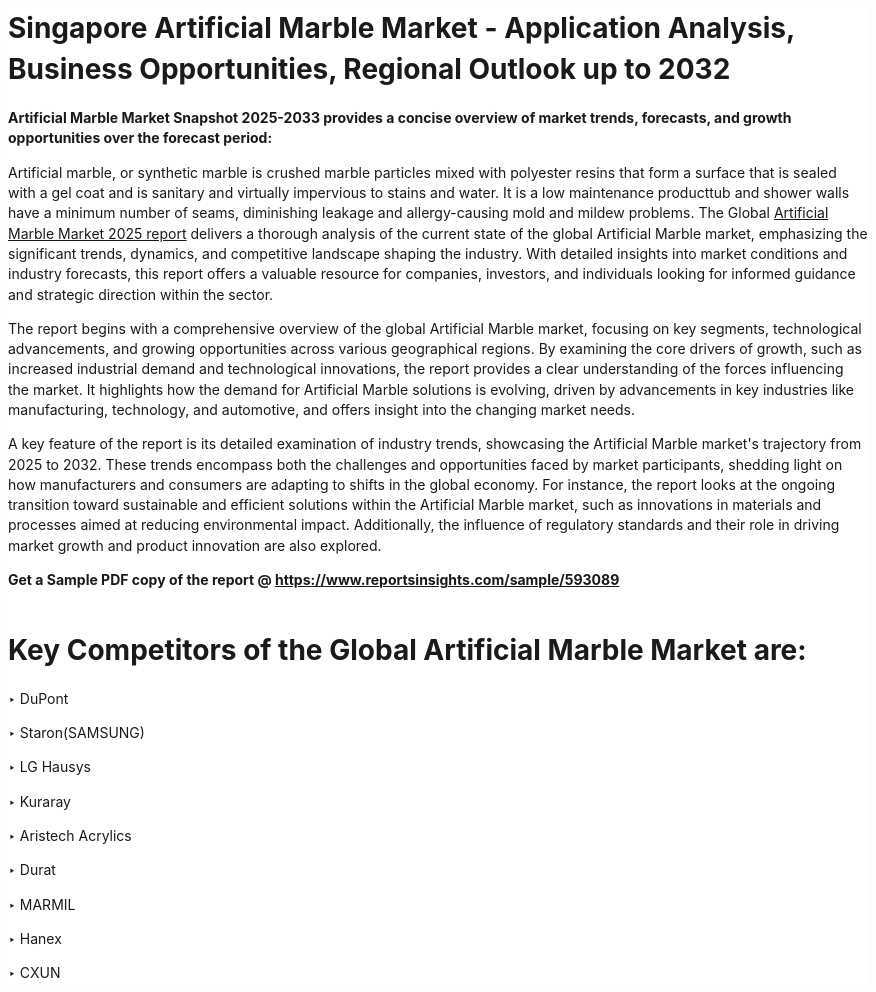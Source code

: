 # Singapore Artificial Marble Market - Application Analysis, Business Opportunities, Regional Outlook up to 2032

<strong>Artificial Marble Market Snapshot 2025-2033 provides a concise overview of market trends, forecasts, and growth opportunities over the forecast period:</strong>

Artificial marble, or synthetic marble is crushed marble particles mixed with polyester resins that form a surface that is sealed with a gel coat and is sanitary and virtually impervious to stains and water. It is a low maintenance producttub and shower walls have a minimum number of seams, diminishing leakage and allergy-causing mold and mildew problems. The Global <a href=https://www.reportsinsights.com/sample/593089>Artificial Marble Market 2025 report</a> delivers a thorough analysis of the current state of the global Artificial Marble market, emphasizing the significant trends, dynamics, and competitive landscape shaping the industry. With detailed insights into market conditions and industry forecasts, this report offers a valuable resource for companies, investors, and individuals looking for informed guidance and strategic direction within the sector.

The report begins with a comprehensive overview of the global Artificial Marble market, focusing on key segments, technological advancements, and growing opportunities across various geographical regions. By examining the core drivers of growth, such as increased industrial demand and technological innovations, the report provides a clear understanding of the forces influencing the market. It highlights how the demand for Artificial Marble solutions is evolving, driven by advancements in key industries like manufacturing, technology, and automotive, and offers insight into the changing market needs.

A key feature of the report is its detailed examination of industry trends, showcasing the Artificial Marble market's trajectory from 2025 to 2032. These trends encompass both the challenges and opportunities faced by market participants, shedding light on how manufacturers and consumers are adapting to shifts in the global economy. For instance, the report looks at the ongoing transition toward sustainable and efficient solutions within the Artificial Marble market, such as innovations in materials and processes aimed at reducing environmental impact. Additionally, the influence of regulatory standards and their role in driving market growth and product innovation are also explored.

<strong>Get a Sample PDF copy of the report @ <a href=https://www.reportsinsights.com/sample/593089>https://www.reportsinsights.com/sample/593089</a></strong>

# <strong>Key Competitors of the Global Artificial Marble Market are:</strong>

‣ DuPont

‣ Staron(SAMSUNG)

‣ LG Hausys

‣ Kuraray

‣ Aristech Acrylics

‣ Durat

‣ MARMIL

‣ Hanex

‣ CXUN
